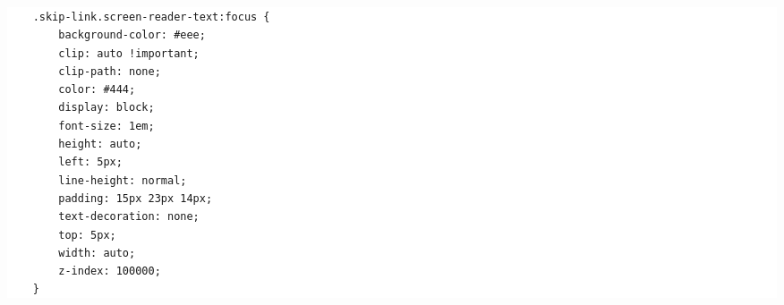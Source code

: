 		.skip-link.screen-reader-text:focus {
			background-color: #eee;
			clip: auto !important;
			clip-path: none;
			color: #444;
			display: block;
			font-size: 1em;
			height: auto;
			left: 5px;
			line-height: normal;
			padding: 15px 23px 14px;
			text-decoration: none;
			top: 5px;
			width: auto;
			z-index: 100000;
		}
</style>
<link crossorigin='anonymous' rel='stylesheet' id='all-css-36-1' href='https://s0.wp.com/_static/??/wp-content/mu-plugins/core-compat/wp-mediaelement.css,/wp-content/mu-plugins/wpcom-bbpress-premium-themes.css?m=1432920480j&cssminify=yes' type='text/css' media='all' />
<style id='global-styles-inline-css'>